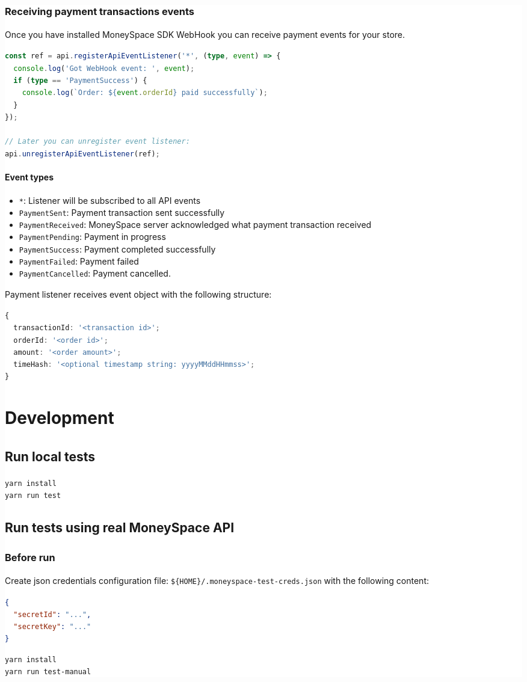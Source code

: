 ### Receiving payment transactions events

Once you have installed MoneySpace SDK WebHook
you can receive payment events for your store.

```ts
const ref = api.registerApiEventListener('*', (type, event) => {
  console.log('Got WebHook event: ', event);
  if (type == 'PaymentSuccess') {
    console.log(`Order: ${event.orderId} paid successfully`);
  }
});

// Later you can unregister event listener:
api.unregisterApiEventListener(ref);
```

#### Event types

- `*`: Listener will be subscribed to all API events
- `PaymentSent`: Payment transaction sent successfully
- `PaymentReceived`: MoneySpace server acknowledged what payment transaction received
- `PaymentPending`: Payment in progress
- `PaymentSuccess`: Payment completed successfully
- `PaymentFailed`: Payment failed
- `PaymentCancelled`: Payment cancelled.

Payment listener receives event object with the following structure:

```ts
{
  transactionId: '<transaction id>';
  orderId: '<order id>';
  amount: '<order amount>';
  timeHash: '<optional timestamp string: yyyyMMddHHmmss>';
}
```

# Development

## Run local tests

```sh
yarn install
yarn run test
```

## Run tests using real MoneySpace API

### Before run

Create json credentials configuration file: `${HOME}/.moneyspace-test-creds.json` with the following
content:

```json
{
  "secretId": "...",
  "secretKey": "..."
}
```

```sh
yarn install
yarn run test-manual
```
